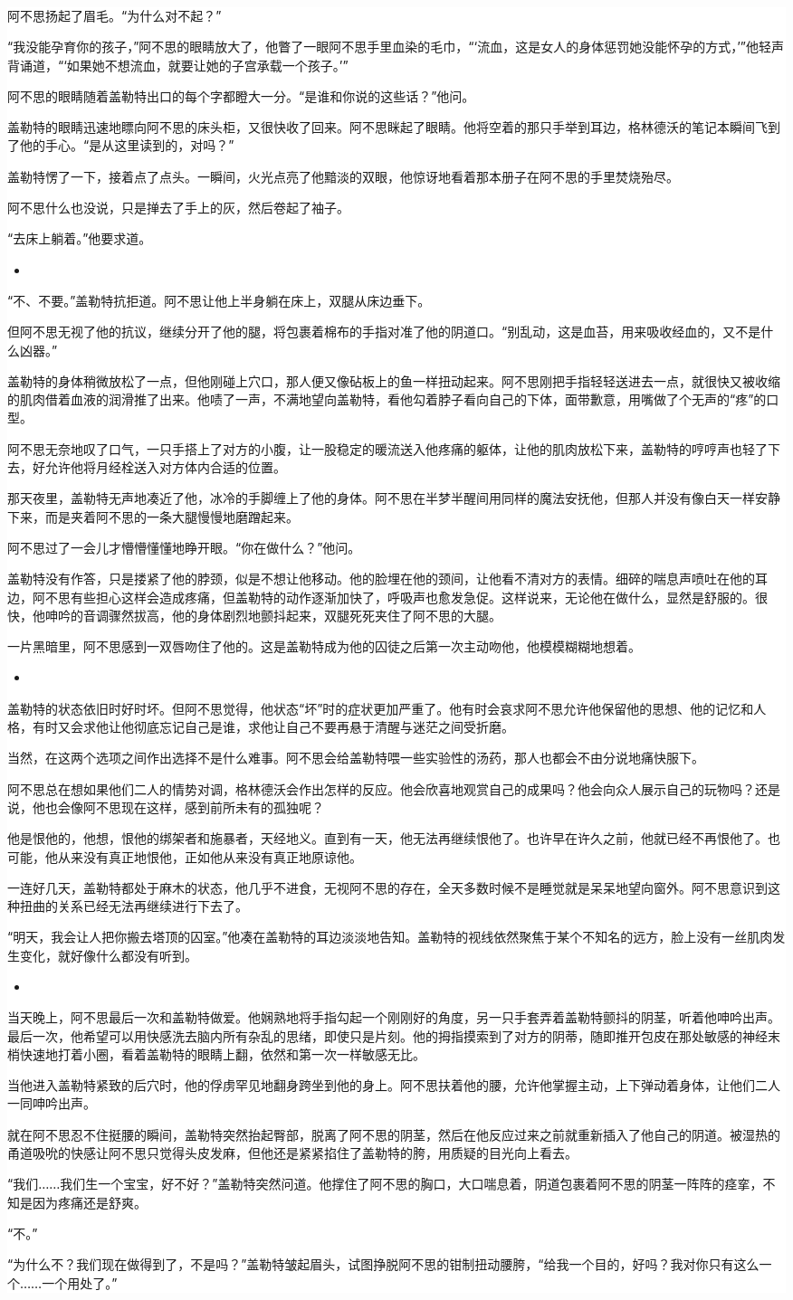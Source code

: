 阿不思扬起了眉毛。“为什么对不起？”

“我没能孕育你的孩子，”阿不思的眼睛放大了，他瞥了一眼阿不思手里血染的毛巾，“‘流血，这是女人的身体惩罚她没能怀孕的方式，’”他轻声背诵道，“‘如果她不想流血，就要让她的子宫承载一个孩子。’”

阿不思的眼睛随着盖勒特出口的每个字都瞪大一分。“是谁和你说的这些话？”他问。

盖勒特的眼睛迅速地瞟向阿不思的床头柜，又很快收了回来。阿不思眯起了眼睛。他将空着的那只手举到耳边，格林德沃的笔记本瞬间飞到了他的手心。“是从这里读到的，对吗？”

盖勒特愣了一下，接着点了点头。一瞬间，火光点亮了他黯淡的双眼，他惊讶地看着那本册子在阿不思的手里焚烧殆尽。

阿不思什么也没说，只是掸去了手上的灰，然后卷起了袖子。

“去床上躺着。”他要求道。

*

“不、不要。”盖勒特抗拒道。阿不思让他上半身躺在床上，双腿从床边垂下。

但阿不思无视了他的抗议，继续分开了他的腿，将包裹着棉布的手指对准了他的阴道口。“别乱动，这是血苔，用来吸收经血的，又不是什么凶器。”

盖勒特的身体稍微放松了一点，但他刚碰上穴口，那人便又像砧板上的鱼一样扭动起来。阿不思刚把手指轻轻送进去一点，就很快又被收缩的肌肉借着血液的润滑推了出来。他啧了一声，不满地望向盖勒特，看他勾着脖子看向自己的下体，面带歉意，用嘴做了个无声的“疼”的口型。

阿不思无奈地叹了口气，一只手搭上了对方的小腹，让一股稳定的暖流送入他疼痛的躯体，让他的肌肉放松下来，盖勒特的哼哼声也轻了下去，好允许他将月经栓送入对方体内合适的位置。

那天夜里，盖勒特无声地凑近了他，冰冷的手脚缠上了他的身体。阿不思在半梦半醒间用同样的魔法安抚他，但那人并没有像白天一样安静下来，而是夹着阿不思的一条大腿慢慢地磨蹭起来。

阿不思过了一会儿才懵懵懂懂地睁开眼。“你在做什么？”他问。

盖勒特没有作答，只是搂紧了他的脖颈，似是不想让他移动。他的脸埋在他的颈间，让他看不清对方的表情。细碎的喘息声喷吐在他的耳边，阿不思有些担心这样会造成疼痛，但盖勒特的动作逐渐加快了，呼吸声也愈发急促。这样说来，无论他在做什么，显然是舒服的。很快，他呻吟的音调骤然拔高，他的身体剧烈地颤抖起来，双腿死死夹住了阿不思的大腿。

一片黑暗里，阿不思感到一双唇吻住了他的。这是盖勒特成为他的囚徒之后第一次主动吻他，他模模糊糊地想着。

*

盖勒特的状态依旧时好时坏。但阿不思觉得，他状态“坏”时的症状更加严重了。他有时会哀求阿不思允许他保留他的思想、他的记忆和人格，有时又会求他让他彻底忘记自己是谁，求他让自己不要再悬于清醒与迷茫之间受折磨。

当然，在这两个选项之间作出选择不是什么难事。阿不思会给盖勒特喂一些实验性的汤药，那人也都会不由分说地痛快服下。

阿不思总在想如果他们二人的情势对调，格林德沃会作出怎样的反应。他会欣喜地观赏自己的成果吗？他会向众人展示自己的玩物吗？还是说，他也会像阿不思现在这样，感到前所未有的孤独呢？

他是恨他的，他想，恨他的绑架者和施暴者，天经地义。直到有一天，他无法再继续恨他了。也许早在许久之前，他就已经不再恨他了。也可能，他从来没有真正地恨他，正如他从来没有真正地原谅他。

一连好几天，盖勒特都处于麻木的状态，他几乎不进食，无视阿不思的存在，全天多数时候不是睡觉就是呆呆地望向窗外。阿不思意识到这种扭曲的关系已经无法再继续进行下去了。

“明天，我会让人把你搬去塔顶的囚室。”他凑在盖勒特的耳边淡淡地告知。盖勒特的视线依然聚焦于某个不知名的远方，脸上没有一丝肌肉发生变化，就好像什么都没有听到。

*

当天晚上，阿不思最后一次和盖勒特做爱。他娴熟地将手指勾起一个刚刚好的角度，另一只手套弄着盖勒特颤抖的阴茎，听着他呻吟出声。最后一次，他希望可以用快感洗去脑内所有杂乱的思绪，即使只是片刻。他的拇指摸索到了对方的阴蒂，随即推开包皮在那处敏感的神经末梢快速地打着小圈，看着盖勒特的眼睛上翻，依然和第一次一样敏感无比。

当他进入盖勒特紧致的后穴时，他的俘虏罕见地翻身跨坐到他的身上。阿不思扶着他的腰，允许他掌握主动，上下弹动着身体，让他们二人一同呻吟出声。

就在阿不思忍不住挺腰的瞬间，盖勒特突然抬起臀部，脱离了阿不思的阴茎，然后在他反应过来之前就重新插入了他自己的阴道。被湿热的甬道吸吮的快感让阿不思只觉得头皮发麻，但他还是紧紧掐住了盖勒特的胯，用质疑的目光向上看去。

“我们……我们生一个宝宝，好不好？”盖勒特突然问道。他撑住了阿不思的胸口，大口喘息着，阴道包裹着阿不思的阴茎一阵阵的痉挛，不知是因为疼痛还是舒爽。

“不。”

“为什么不？我们现在做得到了，不是吗？”盖勒特皱起眉头，试图挣脱阿不思的钳制扭动腰胯，“给我一个目的，好吗？我对你只有这么一个……一个用处了。”
